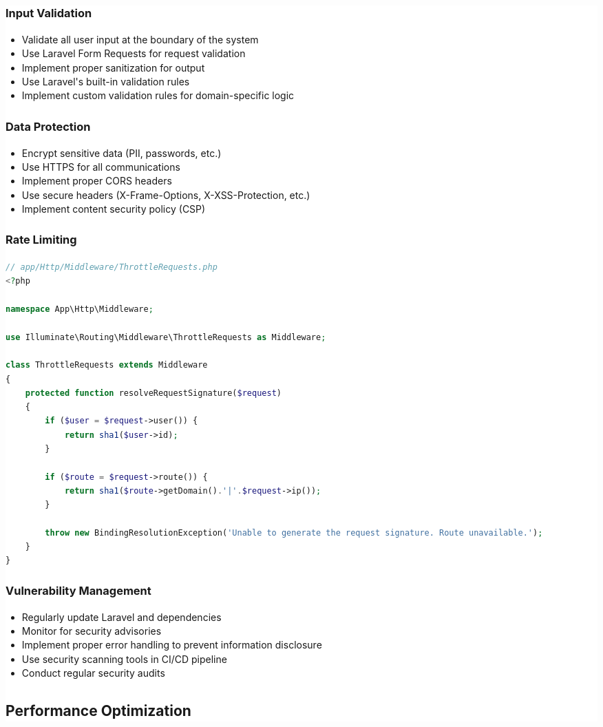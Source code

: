### Input Validation
- Validate all user input at the boundary of the system
- Use Laravel Form Requests for request validation
- Implement proper sanitization for output
- Use Laravel's built-in validation rules
- Implement custom validation rules for domain-specific logic

### Data Protection
- Encrypt sensitive data (PII, passwords, etc.)
- Use HTTPS for all communications
- Implement proper CORS headers
- Use secure headers (X-Frame-Options, X-XSS-Protection, etc.)
- Implement content security policy (CSP)

### Rate Limiting
```php
// app/Http/Middleware/ThrottleRequests.php
<?php

namespace App\Http\Middleware;

use Illuminate\Routing\Middleware\ThrottleRequests as Middleware;

class ThrottleRequests extends Middleware
{
    protected function resolveRequestSignature($request)
    {
        if ($user = $request->user()) {
            return sha1($user->id);
        }
        
        if ($route = $request->route()) {
            return sha1($route->getDomain().'|'.$request->ip());
        }
        
        throw new BindingResolutionException('Unable to generate the request signature. Route unavailable.');
    }
}
```

### Vulnerability Management
- Regularly update Laravel and dependencies
- Monitor for security advisories
- Implement proper error handling to prevent information disclosure
- Use security scanning tools in CI/CD pipeline
- Conduct regular security audits

## Performance Optimization
